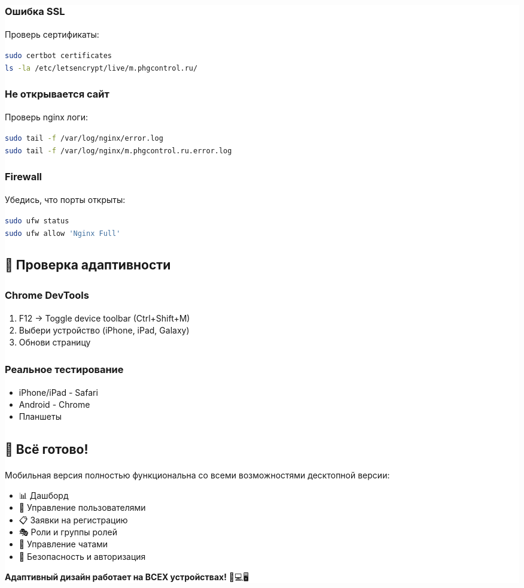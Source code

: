 ### Ошибка SSL
Проверь сертификаты:
```bash
sudo certbot certificates
ls -la /etc/letsencrypt/live/m.phgcontrol.ru/
```

### Не открывается сайт
Проверь nginx логи:
```bash
sudo tail -f /var/log/nginx/error.log
sudo tail -f /var/log/nginx/m.phgcontrol.ru.error.log
```

### Firewall
Убедись, что порты открыты:
```bash
sudo ufw status
sudo ufw allow 'Nginx Full'
```

## 📱 Проверка адаптивности

### Chrome DevTools
1. F12 → Toggle device toolbar (Ctrl+Shift+M)
2. Выбери устройство (iPhone, iPad, Galaxy)
3. Обнови страницу

### Реальное тестирование
- iPhone/iPad - Safari
- Android - Chrome
- Планшеты

## 🎉 Всё готово!

Мобильная версия полностью функциональна со всеми возможностями десктопной версии:
- 📊 Дашборд
- 👥 Управление пользователями
- 📋 Заявки на регистрацию
- 🎭 Роли и группы ролей
- 💬 Управление чатами
- 🔐 Безопасность и авторизация

**Адаптивный дизайн работает на ВСЕХ устройствах!** 📱💻🖥️

